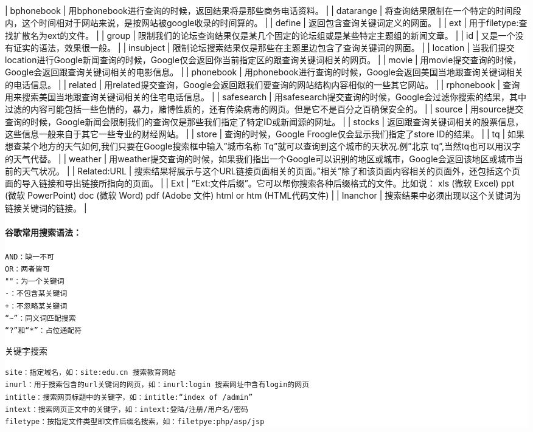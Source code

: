 | bphonebook                                                   | 用bphonebook进行查询的时候，返回结果将是那些商务电话资料。   |
| datarange                                                    | 将查询结果限制在一个特定的时间段内，这个时间相对于网站来说，是按网站被google收录的时间算的。 |
| define                                                       | 返回包含查询关键词定义的网面。                               |
| ext                                                          | 用于filetype:查找扩散名为ext的文件。                         |
| group                                                        | 限制我们的论坛查询结果仅是某几个固定的论坛组或是某些特定主题组的新闻文章。 |
| id                                                           | 又是一个没有证实的语法，效果很一般。                         |
| insubject                                                    | 限制论坛搜索结果仅是那些在主题里边包含了查询关键词的网面。   |
| location                                                     | 当我们提交location进行Google新闻查询的时候，Google仅会返回你当前指定区的跟查询关键词相关的网页。 |
| movie                                                        | 用movie提交查询的时候，Google会返回跟查询关键词相关的电影信息。 |
| phonebook                                                    | 用phonebook进行查询的时候，Google会返回美国当地跟查询关键词相关的电话信息。 |
| related                                                      | 用related提交查询，Google会返回跟我们要查询的网站结构内容相似的一些其它网站。 |
| rphonebook                                                   | 查询用来搜索美国当地跟查询关键词相关的住宅电话信息。         |
| safesearch                                                   | 用safesearch提交查询的时候，Google会过滤你搜索的结果，其中过滤的内容可能包括一些色情的，暴力，赌博性质的，还有传染病毒的网页。但是它不是百分之百确保安全的。 |
| source                                                       | 用source提交查询的时候，Google新闻会限制我们的查询仅是那些我们指定了特定ID或新闻源的网址。 |
| stocks                                                       | 返回跟查询关键词相关的股票信息，这些信息一般来自于其它一些专业的财经网站。 |
| store                                                        | 查询的时候，Google Froogle仅会显示我们指定了store ID的结果。 |
| tq                                                           | 如果想查某个地方的天气如何,我们只要在Google搜索框中输入”城市名称 Tq”就可以查询到这个城市的天状况.例”北京 tq”,当然tq也可以用汉字的天气代替。 |
| weather                                                      | 用weather提交查询的时候，如果我们指出一个Google可以识别的地区或城市，Google会返回该地区或城市当前的天气状况。 |
| Related:URL                                                  | 搜索结果将展示与这个URL链接页面相关的页面。”相关”除了和该页面内容相关的页面外，还包括这个页面的导入链接和导出链接所指向的页面。 |
| Ext                                                          | “Ext:文件后缀”。它可以帮你搜索各种后缀格式的文件。比如说： xls (微软 Excel) ppt (微软 PowerPoint) doc (微软 Word) pdf (Adobe 文件) html or htm (HTML代码文件) |
| Inanchor                                                     | 搜索结果中必须出现以这个关键词为链接关键词的链接。           |

#### 谷歌常用搜索语法：

```
AND：缺一不可
OR：两者皆可
""：为一个关键词
-：不包含某关键词
+：不忽略某关键词
“~”：同义词匹配搜索
“?”和“*”：占位通配符
```

关键字搜索

```
site：指定域名，如：site:edu.cn 搜索教育网站
inurl：用于搜索包含的url关键词的网页，如：inurl:login 搜索网址中含有login的网页
intitle：搜索网页标题中的关键字，如：intitle:“index of /admin”
intext：搜索网页正文中的关键字，如：intext:登陆/注册/用户名/密码
filetype：按指定文件类型即文件后缀名搜索，如：filetpye:php/asp/jsp
```

